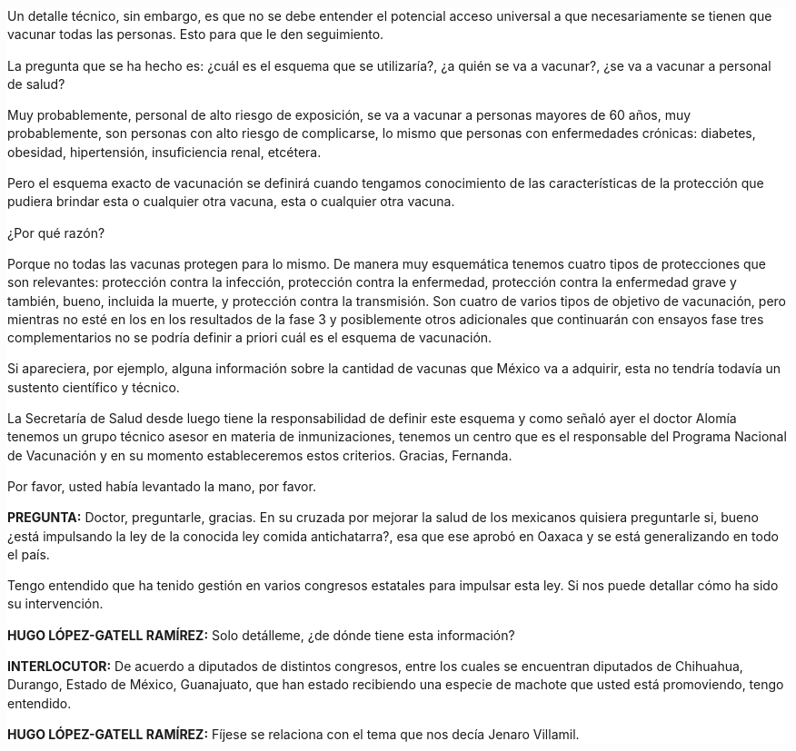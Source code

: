 Un detalle técnico, sin embargo, es que no se debe entender el potencial
acceso universal a que necesariamente se tienen que vacunar todas las
personas. Esto para que le den seguimiento.

La pregunta que se ha hecho es: ¿cuál es el esquema que se utilizaría?, ¿a
quién se va a vacunar?, ¿se va a vacunar a personal de salud?

Muy probablemente, personal de alto riesgo de exposición, se va a vacunar a
personas mayores de 60 años, muy probablemente, son personas con alto riesgo
de complicarse, lo mismo que personas con enfermedades crónicas: diabetes,
obesidad, hipertensión, insuficiencia renal, etcétera.

Pero el esquema exacto de vacunación se definirá cuando tengamos conocimiento
de las características de la protección que pudiera brindar esta o cualquier
otra vacuna, esta o cualquier otra vacuna.

¿Por qué razón?

Porque no todas las vacunas protegen para lo mismo. De manera muy esquemática
tenemos cuatro tipos de protecciones que son relevantes: protección contra la
infección, protección contra la enfermedad, protección contra la enfermedad
grave y también, bueno, incluida la muerte, y protección contra la
transmisión. Son cuatro de varios tipos de objetivo de vacunación, pero
mientras no esté en los en los resultados de la fase 3 y posiblemente otros
adicionales que continuarán con ensayos fase tres complementarios no se podría
definir a priori cuál es el esquema de vacunación.

Si apareciera, por ejemplo, alguna información sobre la cantidad de vacunas
que México va a adquirir, esta no tendría todavía un sustento científico y
técnico.

La Secretaría de Salud desde luego tiene la responsabilidad de definir este
esquema y como señaló ayer el doctor Alomía tenemos un grupo técnico asesor en
materia de inmunizaciones, tenemos un centro que es el responsable del
Programa Nacional de Vacunación y en su momento estableceremos estos
criterios. Gracias, Fernanda.

Por favor, usted había levantado la mano, por favor.

**PREGUNTA:** Doctor, preguntarle, gracias. En su cruzada por mejorar la salud
de los mexicanos quisiera preguntarle si, bueno ¿está impulsando la ley de la
conocida ley comida antichatarra?, esa que ese aprobó en Oaxaca y se está
generalizando en todo el país.

Tengo entendido que ha tenido gestión en varios congresos estatales para
impulsar esta ley. Si nos puede detallar cómo ha sido su intervención.

**HUGO LÓPEZ-GATELL RAMÍREZ:** Solo detálleme, ¿de dónde tiene esta
información?

**INTERLOCUTOR:** De acuerdo a diputados de distintos congresos, entre los
cuales se encuentran diputados de Chihuahua, Durango, Estado de México,
Guanajuato, que han estado recibiendo una especie de machote que usted está
promoviendo, tengo entendido.

**HUGO LÓPEZ-GATELL RAMÍREZ:** Fíjese se relaciona con el tema que nos decía
Jenaro Villamil.
